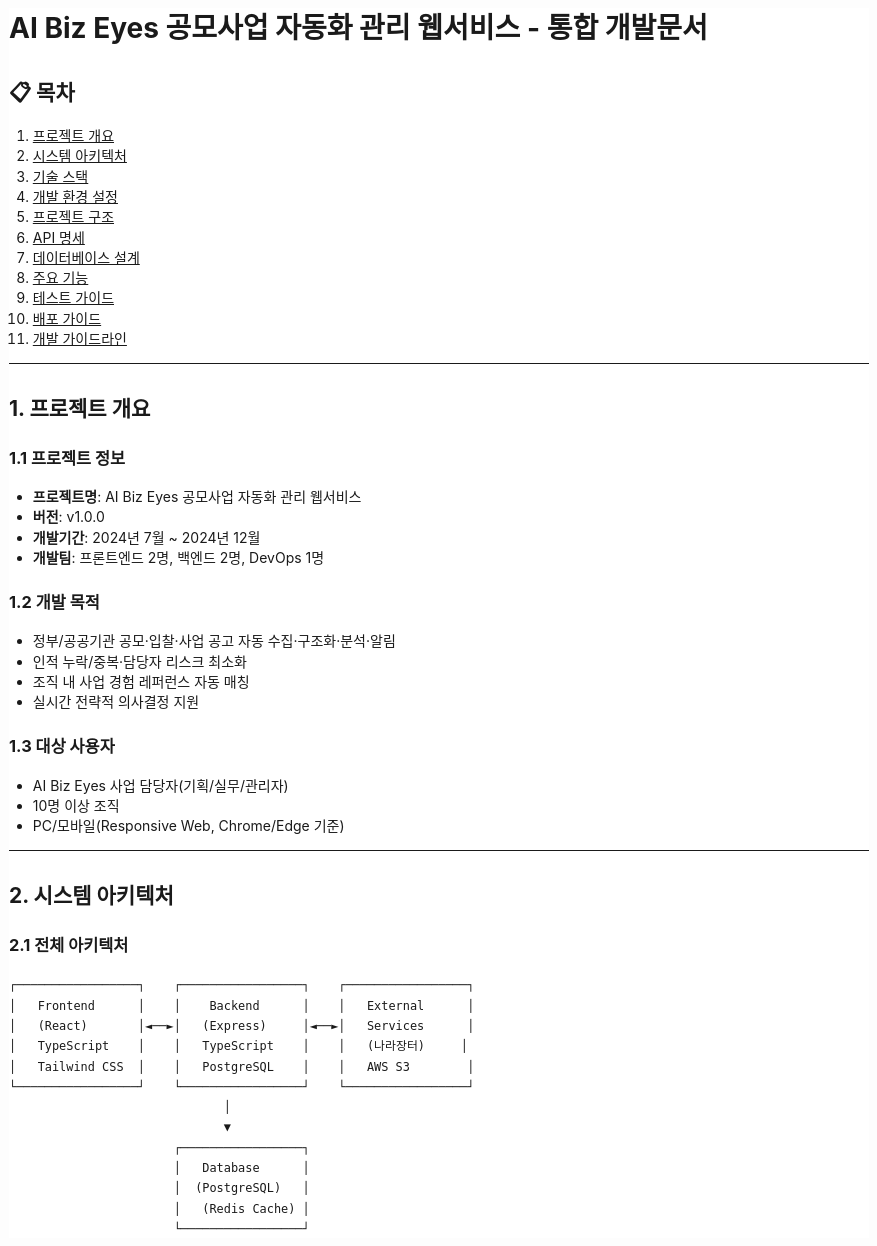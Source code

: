 # AI Biz Eyes 공모사업 자동화 관리 웹서비스 - 통합 개발문서

## 📋 목차
1. [프로젝트 개요](#1-프로젝트-개요)
2. [시스템 아키텍처](#2-시스템-아키텍처)
3. [기술 스택](#3-기술-스택)
4. [개발 환경 설정](#4-개발-환경-설정)
5. [프로젝트 구조](#5-프로젝트-구조)
6. [API 명세](#6-api-명세)
7. [데이터베이스 설계](#7-데이터베이스-설계)
8. [주요 기능](#8-주요-기능)
9. [테스트 가이드](#9-테스트-가이드)
10. [배포 가이드](#10-배포-가이드)
11. [개발 가이드라인](#11-개발-가이드라인)

---

## 1. 프로젝트 개요

### 1.1 프로젝트 정보
- **프로젝트명**: AI Biz Eyes 공모사업 자동화 관리 웹서비스
- **버전**: v1.0.0
- **개발기간**: 2024년 7월 ~ 2024년 12월
- **개발팀**: 프론트엔드 2명, 백엔드 2명, DevOps 1명

### 1.2 개발 목적
- 정부/공공기관 공모·입찰·사업 공고 자동 수집·구조화·분석·알림
- 인적 누락/중복·담당자 리스크 최소화
- 조직 내 사업 경험 레퍼런스 자동 매칭
- 실시간 전략적 의사결정 지원

### 1.3 대상 사용자
- AI Biz Eyes 사업 담당자(기획/실무/관리자)
- 10명 이상 조직
- PC/모바일(Responsive Web, Chrome/Edge 기준)

---

## 2. 시스템 아키텍처

### 2.1 전체 아키텍처
```
┌─────────────────┐    ┌─────────────────┐    ┌─────────────────┐
│   Frontend      │    │    Backend      │    │   External      │
│   (React)       │◄──►│   (Express)     │◄──►│   Services      │
│   TypeScript    │    │   TypeScript    │    │   (나라장터)     │
│   Tailwind CSS  │    │   PostgreSQL    │    │   AWS S3        │
└─────────────────┘    └─────────────────┘    └─────────────────┘
                              │
                              ▼
                       ┌─────────────────┐
                       │   Database      │
                       │  (PostgreSQL)   │
                       │   (Redis Cache) │
                       └─────────────────┘
```
